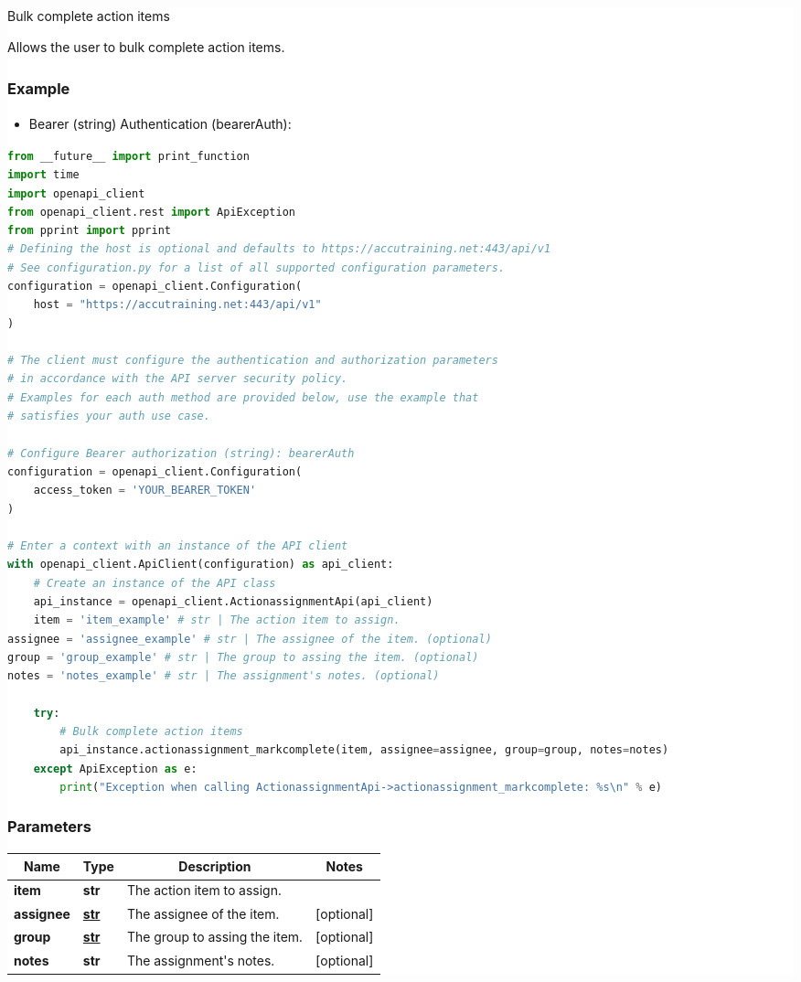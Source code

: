 Bulk complete action items

Allows the user to bulk complete action items.

### Example

* Bearer (string) Authentication (bearerAuth):
```python
from __future__ import print_function
import time
import openapi_client
from openapi_client.rest import ApiException
from pprint import pprint
# Defining the host is optional and defaults to https://accutraining.net:443/api/v1
# See configuration.py for a list of all supported configuration parameters.
configuration = openapi_client.Configuration(
    host = "https://accutraining.net:443/api/v1"
)

# The client must configure the authentication and authorization parameters
# in accordance with the API server security policy.
# Examples for each auth method are provided below, use the example that
# satisfies your auth use case.

# Configure Bearer authorization (string): bearerAuth
configuration = openapi_client.Configuration(
    access_token = 'YOUR_BEARER_TOKEN'
)

# Enter a context with an instance of the API client
with openapi_client.ApiClient(configuration) as api_client:
    # Create an instance of the API class
    api_instance = openapi_client.ActionassignmentApi(api_client)
    item = 'item_example' # str | The action item to assign.
assignee = 'assignee_example' # str | The assignee of the item. (optional)
group = 'group_example' # str | The group to assing the item. (optional)
notes = 'notes_example' # str | The assignment's notes. (optional)

    try:
        # Bulk complete action items
        api_instance.actionassignment_markcomplete(item, assignee=assignee, group=group, notes=notes)
    except ApiException as e:
        print("Exception when calling ActionassignmentApi->actionassignment_markcomplete: %s\n" % e)
```

### Parameters

Name | Type | Description  | Notes
------------- | ------------- | ------------- | -------------
 **item** | **str**| The action item to assign. | 
 **assignee** | [**str**](.md)| The assignee of the item. | [optional] 
 **group** | [**str**](.md)| The group to assing the item. | [optional] 
 **notes** | **str**| The assignment&#39;s notes. | [optional] 
